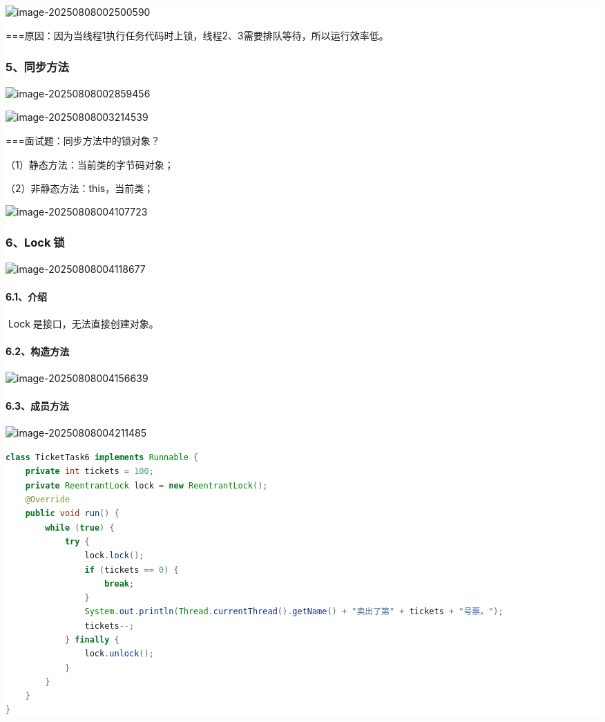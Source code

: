 ![image-20250808002500590](D:\软件工程\Java\java-advanced\day15\assets\image-20250808002500590.png)

===原因：因为当线程1执行任务代码时上锁，线程2、3需要排队等待，所以运行效率低。

### 5、同步方法

![image-20250808002859456](D:\软件工程\Java\java-advanced\day15\assets\image-20250808002859456.png)

![image-20250808003214539](D:\软件工程\Java\java-advanced\day15\assets\image-20250808003214539.png)

===面试题：同步方法中的锁对象？

（1）静态方法：当前类的字节码对象；

（2）非静态方法：this，当前类；

![image-20250808004107723](D:\软件工程\Java\java-advanced\day15\assets\image-20250808004107723.png)

### 6、Lock 锁

![image-20250808004118677](D:\软件工程\Java\java-advanced\day15\assets\image-20250808004118677.png)

#### 6.1、介绍

​	Lock 是接口，无法直接创建对象。

#### 6.2、构造方法

![image-20250808004156639](D:\软件工程\Java\java-advanced\day15\assets\image-20250808004156639.png)

#### 6.3、成员方法

![image-20250808004211485](D:\软件工程\Java\java-advanced\day15\assets\image-20250808004211485.png)

```java
class TicketTask6 implements Runnable {
    private int tickets = 100;
    private ReentrantLock lock = new ReentrantLock();
    @Override
    public void run() {
        while (true) {
            try {
                lock.lock();
                if (tickets == 0) {
                    break;
                }
                System.out.println(Thread.currentThread().getName() + "卖出了第" + tickets + "号票。");
                tickets--;
            } finally {
                lock.unlock();
            }
        }
    }
}
```

